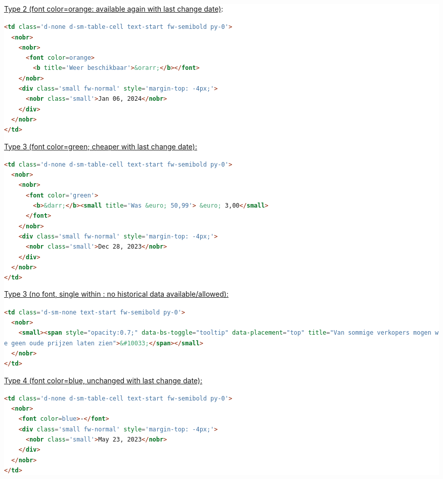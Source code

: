 <u>Type 2 (font color=orange: available again with last change date)</u>:

```html
<td class='d-none d-sm-table-cell text-start fw-semibold py-0'>
  <nobr>
    <nobr>
      <font color=orange>
        <b title='Weer beschikbaar'>&orarr;</b></font>
    </nobr>
    <div class='small fw-normal' style='margin-top: -4px;'>
      <nobr class='small'>Jan 06, 2024</nobr>
    </div>
  </nobr>
</td>
```

<u>Type 3 (font color=green; cheaper with last change date):</u>

```html
<td class='d-none d-sm-table-cell text-start fw-semibold py-0'>
  <nobr>
    <nobr>
      <font color='green'>
        <b>&darr;</b><small title='Was &euro; 50,99'> &euro; 3,00</small>
      </font>
    </nobr>
    <div class='small fw-normal' style='margin-top: -4px;'>
      <nobr class='small'>Dec 28, 2023</nobr>
    </div>
  </nobr>
</td>
```

<u>Type 3 (no font, single <nobr> within <td>: no historical data available/allowed):</u>

```html
<td class='d-sm-none text-start fw-semibold py-0'>
  <nobr>
    <small><span style="opacity:0.7;" data-bs-toggle="tooltip" data-placement="top" title="Van sommige verkopers mogen we geen oude prijzen laten zien">&#10033;</span></small>
  </nobr>
</td>
```

<u>Type 4 (font color=blue, unchanged with last change date):</u>

```html
<td class='d-none d-sm-table-cell text-start fw-semibold py-0'>
  <nobr>
    <font color=blue>-</font>
    <div class='small fw-normal' style='margin-top: -4px;'>
      <nobr class='small'>May 23, 2023</nobr>
    </div>
  </nobr>
</td>
```
